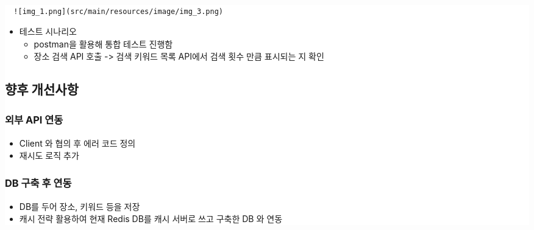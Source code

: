       ![img_1.png](src/main/resources/image/img_3.png)
- 테스트 시나리오
  - postman을 활용해 통합 테스트 진행함
  - 장소 검색 API 호출 -> 검색 키워드 목록 API에서 검색 횟수 만큼 표시되는 지 확인 

## 향후 개선사항
### 외부 API 연동
- Client 와 협의 후 에러 코드 정의 
- 재시도 로직 추가 

### DB 구축 후 연동
- DB를 두어 장소, 키워드 등을 저장
- 캐시 전략 활용하여 현재 Redis DB를 캐시 서버로 쓰고 구축한 DB 와 연동


